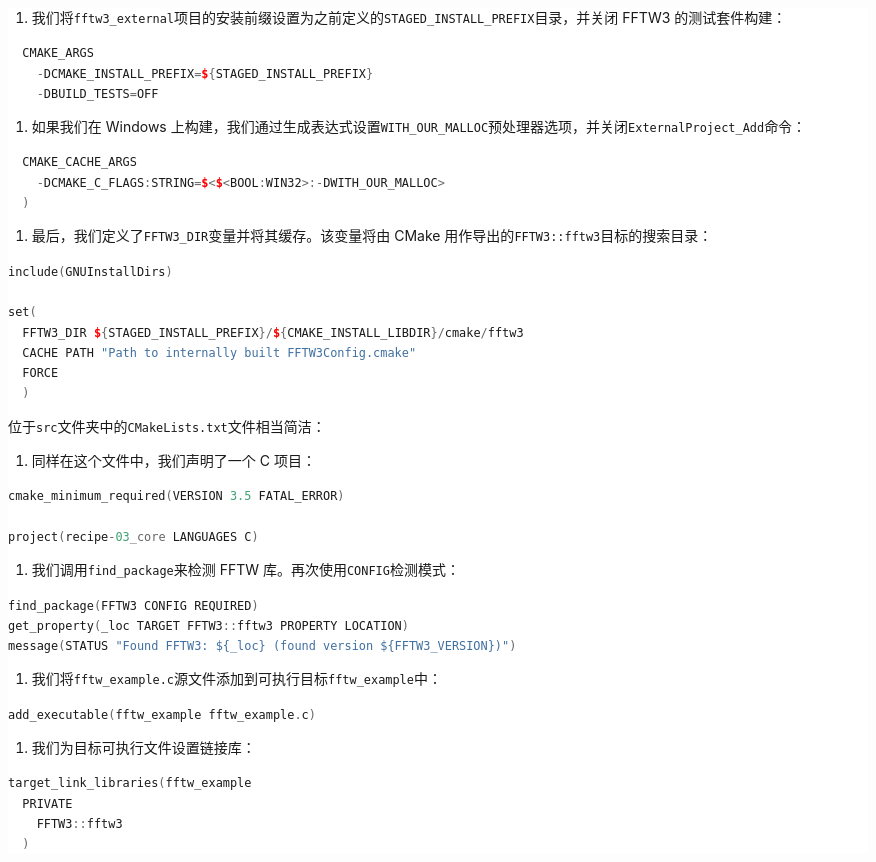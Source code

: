 1.  我们将`fftw3_external`项目的安装前缀设置为之前定义的`STAGED_INSTALL_PREFIX`目录，并关闭 FFTW3 的测试套件构建：

```cpp
  CMAKE_ARGS
    -DCMAKE_INSTALL_PREFIX=${STAGED_INSTALL_PREFIX}
    -DBUILD_TESTS=OFF
```

1.  如果我们在 Windows 上构建，我们通过生成表达式设置`WITH_OUR_MALLOC`预处理器选项，并关闭`ExternalProject_Add`命令：

```cpp
  CMAKE_CACHE_ARGS
    -DCMAKE_C_FLAGS:STRING=$<$<BOOL:WIN32>:-DWITH_OUR_MALLOC>
  )
```

1.  最后，我们定义了`FFTW3_DIR`变量并将其缓存。该变量将由 CMake 用作导出的`FFTW3::fftw3`目标的搜索目录：

```cpp
include(GNUInstallDirs)

set(
  FFTW3_DIR ${STAGED_INSTALL_PREFIX}/${CMAKE_INSTALL_LIBDIR}/cmake/fftw3
  CACHE PATH "Path to internally built FFTW3Config.cmake"
  FORCE
  )
```

位于`src`文件夹中的`CMakeLists.txt`文件相当简洁：

1.  同样在这个文件中，我们声明了一个 C 项目：

```cpp
cmake_minimum_required(VERSION 3.5 FATAL_ERROR)

project(recipe-03_core LANGUAGES C)
```

1.  我们调用`find_package`来检测 FFTW 库。再次使用`CONFIG`检测模式：

```cpp
find_package(FFTW3 CONFIG REQUIRED)
get_property(_loc TARGET FFTW3::fftw3 PROPERTY LOCATION)
message(STATUS "Found FFTW3: ${_loc} (found version ${FFTW3_VERSION})")
```

1.  我们将`fftw_example.c`源文件添加到可执行目标`fftw_example`中：

```cpp
add_executable(fftw_example fftw_example.c)
```

1.  我们为目标可执行文件设置链接库：

```cpp
target_link_libraries(fftw_example
  PRIVATE
    FFTW3::fftw3
  )
```
